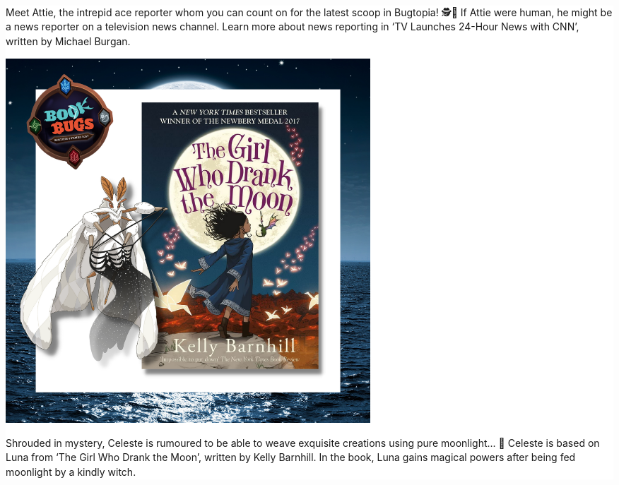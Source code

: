 Meet Attie, the intrepid ace reporter whom you can count on for the latest scoop in Bugtopia! 🕵️📰 If Attie were human, he might be a news reporter on a television news channel. Learn more about news reporting in ‘TV Launches 24-Hour News with CNN’, written by Michael Burgan. 


<a href="/images/events/bookbugsr/square celeste - bbr bookstagram.png"><img src="/images/events/bookbugsr/square celeste - bbr bookstagram.png" alt="Girl Who Drank the Moon" style="width: 60%;"></a> 

Shrouded in mystery, Celeste is rumoured to be able to weave exquisite creations using pure moonlight... 🌛
Celeste is based on Luna from ‘The Girl Who Drank the Moon’, written by Kelly Barnhill. In the book, Luna gains magical powers after being fed moonlight by a kindly witch. 
